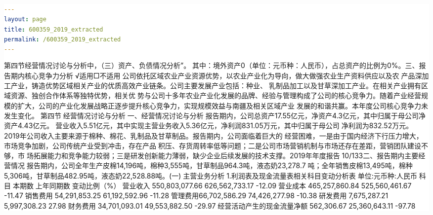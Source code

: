 ```yaml
---
layout: page
title: 600359_2019_extracted
permalink: /600359_2019_extracted
---
```


第四节经营情况讨论与分析中，（三）资产、负债情况分析”。
其中：境外资产0（单位：元币种：人民币），占总资产的比例为0%。三、报告期内核心竞争力分析
√适用□不适用
公司依托区域农业产业资源优势，以农业产业化为导向，做大做强农业生产资料供应以及农
产品深加工产业，铸造优势区域相关产业的优质高效产业链条。公司主要发展产业包括：种业、
乳制品加工以及甘草深加工产业。在相关产业拥有区域资源、独创合作体系等独特优势，相关优
势与公司十多年农业产业化发展的品牌、经验与管理构成了公司的核心竞争力。随着产业经营规
模的扩大，公司的产业化发展战略正逐步提升核心竞争力，实现规模效益与南疆及相关区域产业
发展的和谐共赢。本年度公司核心竞争力未发生变化。
第四节
经营情况讨论与分析
一、经营情况讨论与分析
报告期内，公司总资产17.55亿元，净资产4.3亿元，其中归属于母公司净资产4.43亿元。
营业收入5.51亿元，其中实现主营业务收入5.36亿元，净利润831.05万元，其中归属于母公司
净利润为832.52万元。
2019年公司收入主要来源于棉种、棉花、乳制品及甘草制品。报告期内，公司面临着巨大的
经营困难，一是由于国内经济下行压力增大，市场竞争加剧，公司传统产业受到冲击，存在产品
积压、存货周转率低等问题；二是公司市场营销机制与市场还存在差距，营销团队建设不够，市
场拓展能力和竞争能力较弱；三是研发创新能力薄弱，缺少企业后续发展的技术支撑。2019年年度报告
10/133二、报告期内主要经营情况
报告期内，公司全年生产皮棉14,196吨，棉种3,555吨，甘草制品964.3吨，液态奶23,278.7
吨；全年销售皮棉13,495吨，棉种5,306吨，甘草制品482.95吨，液态奶22,528.88吨。(一)
主营业务分析
1.利润表及现金流量表相关科目变动分析表
单位:元币种:人民币
科目
本期数
上年同期数
变动比例（%）
营业收入
550,803,077.66
626,562,733.17
-12.09
营业成本
465,257,860.84
525,560,461.67
-11.47
销售费用
54,291,853.25
61,192,592.96
-11.28
管理费用66,702,586.29
74,426,277.98
-10.38
研发费用
7,675,287.21
5,997,308.23
27.98
财务费用
34,701,093.01
49,553,882.50
-29.97
经营活动产生的现金流量净额
562,306.67
25,360,643.11
-97.78
